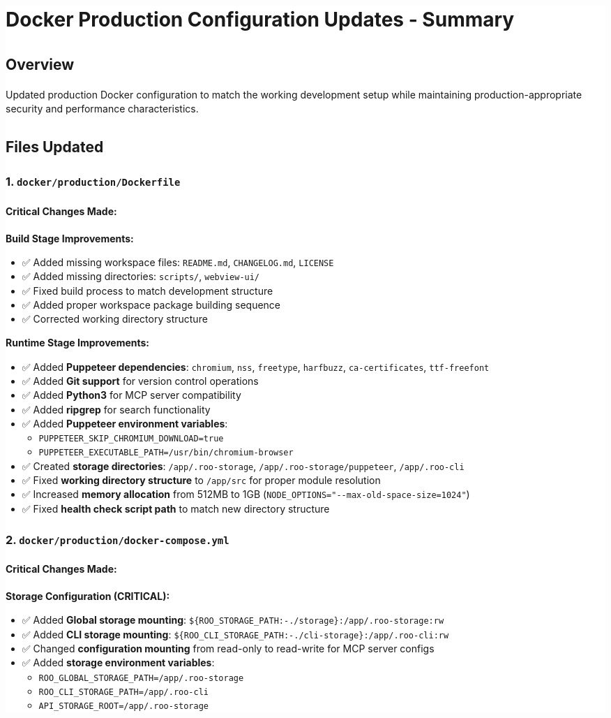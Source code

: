 # Docker Production Configuration Updates - Summary

## Overview

Updated production Docker configuration to match the working development setup while maintaining production-appropriate security and performance characteristics.

## Files Updated

### 1. `docker/production/Dockerfile`

#### **Critical Changes Made:**

**Build Stage Improvements:**

- ✅ Added missing workspace files: `README.md`, `CHANGELOG.md`, `LICENSE`
- ✅ Added missing directories: `scripts/`, `webview-ui/`
- ✅ Fixed build process to match development structure
- ✅ Added proper workspace package building sequence
- ✅ Corrected working directory structure

**Runtime Stage Improvements:**

- ✅ Added **Puppeteer dependencies**: `chromium`, `nss`, `freetype`, `harfbuzz`, `ca-certificates`, `ttf-freefont`
- ✅ Added **Git support** for version control operations
- ✅ Added **Python3** for MCP server compatibility
- ✅ Added **ripgrep** for search functionality
- ✅ Added **Puppeteer environment variables**:
    - `PUPPETEER_SKIP_CHROMIUM_DOWNLOAD=true`
    - `PUPPETEER_EXECUTABLE_PATH=/usr/bin/chromium-browser`
- ✅ Created **storage directories**: `/app/.roo-storage`, `/app/.roo-storage/puppeteer`, `/app/.roo-cli`
- ✅ Fixed **working directory structure** to `/app/src` for proper module resolution
- ✅ Increased **memory allocation** from 512MB to 1GB (`NODE_OPTIONS="--max-old-space-size=1024"`)
- ✅ Fixed **health check script path** to match new directory structure

### 2. `docker/production/docker-compose.yml`

#### **Critical Changes Made:**

**Storage Configuration (CRITICAL):**

- ✅ Added **Global storage mounting**: `${ROO_STORAGE_PATH:-./storage}:/app/.roo-storage:rw`
- ✅ Added **CLI storage mounting**: `${ROO_CLI_STORAGE_PATH:-./cli-storage}:/app/.roo-cli:rw`
- ✅ Changed **configuration mounting** from read-only to read-write for MCP server configs
- ✅ Added **storage environment variables**:
    - `ROO_GLOBAL_STORAGE_PATH=/app/.roo-storage`
    - `ROO_CLI_STORAGE_PATH=/app/.roo-cli`
    - `API_STORAGE_ROOT=/app/.roo-storage`
